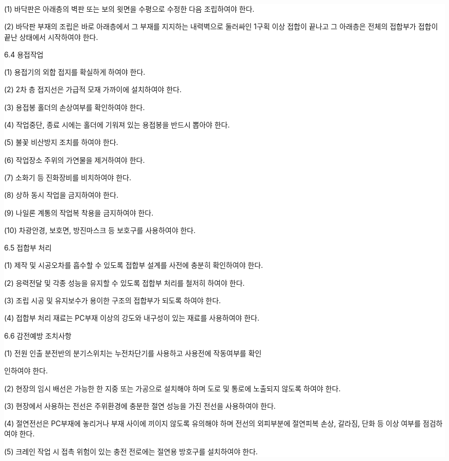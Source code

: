 (1) 바닥판은 아래층의 벽판 또는 보의 윗면을 수평으로 수정한 다음 조립하여야 한다.

(2) 바닥판 부재의 조립은 바로 아래층에서 그 부재를 지지하는 내력벽으로 둘러싸인 1구획 이상 접합이 끝나고 그 아래층은 전체의 접합부가 접합이 끝난 상태에서 시작하여야 한다.

6.4 용접작업

(1) 용접기의 외합 접지를 확실하게 하여야 한다.

(2) 2차 층 접지선은 가급적 모재 가까이에 설치하여야 한다.

(3) 용접봉 홀더의 손상여부를 확인하여야 한다.

(4) 작업중단, 종료 시에는 홀더에 기워져 있는 용접봉을 반드시 뽑아야 한다.

(5) 불꽃 비산방지 조치를 하여야 한다.

(6) 작업장소 주위의 가연물을 제거하여야 한다.

(7) 소화기 등 진화장비를 비치하여야 한다.

(8) 상하 동시 작업을 금지하여야 한다.

(9) 나일론 계통의 작업복 착용을 금지하여야 한다.

(10) 차광안경, 보호면, 방진마스크 등 보호구를 사용하여야 한다.

6.5 접합부 처리

(1) 제작 및 시공오차를 흡수할 수 있도록 접합부 설계를 사전에 충분히 확인하여야 한다.

(2) 응력전달 및 각종 성능을 유지할 수 있도록 접합부 처리를 철저히 하여야 한다.

(3) 조립 시공 및 유지보수가 용이한 구조의 접합부가 되도록 하여야 한다.

(4) 접합부 처리 재료는 PC부재 이상의 강도와 내구성이 있는 재료를 사용하여야 한다.

6.6 감전예방 조치사항

(1) 전원 인출 분전반의 분기스위치는 누전차단기를 사용하고 사용전에 작동여부를 확인

인하여야 한다.

(2) 현장의 임시 배선은 가능한 한 지중 또는 가공으로 설치해야 하며 도로 및 통로에 노출되지 않도록 하여야 한다.

(3) 현장에서 사용하는 전선은 주위환경에 충분한 절연 성능을 가진 전선을 사용하여야 한다.

(4) 절연전선은 PC부재에 놓리거나 부재 사이에 끼이지 않도록 유의해야 하며 전선의 외피부분에 절연피복 손상, 갈라짐, 단화 등 이상 여부를 점검하여야 한다.

(5) 크레인 작업 시 접촉 위험이 있는 충전 전로에는 절연용 방호구를 설치하여야 한다.

